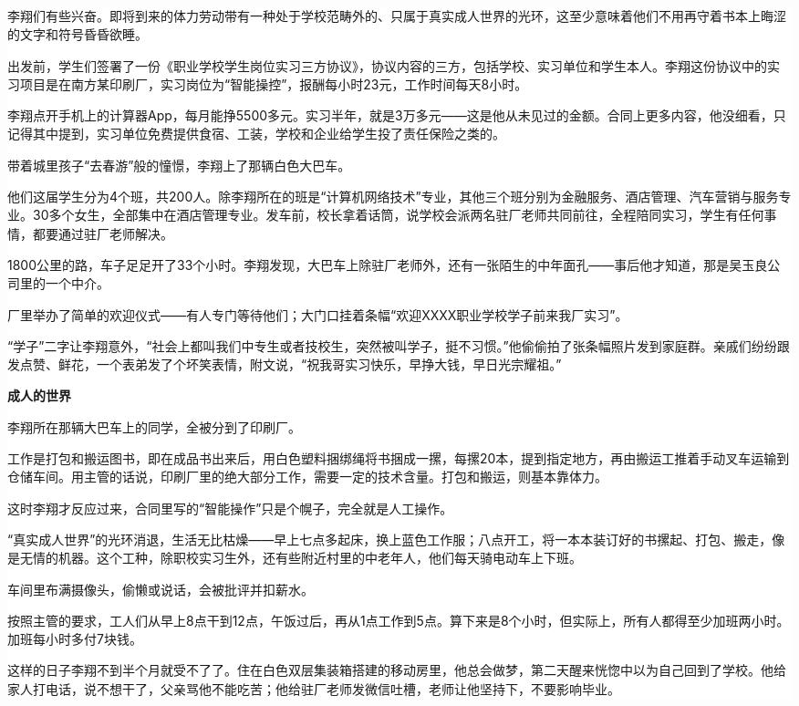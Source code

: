 李翔们有些兴奋。即将到来的体力劳动带有一种处于学校范畴外的、只属于真实成人世界的光环，这至少意味着他们不用再守着书本上晦涩的文字和符号昏昏欲睡。

出发前，学生们签署了一份《职业学校学生岗位实习三方协议》，协议内容的三方，包括学校、实习单位和学生本人。李翔这份协议中的实习项目是在南方某印刷厂，实习岗位为“智能操控”，报酬每小时23元，工作时间每天8小时。

李翔点开手机上的计算器App，每月能挣5500多元。实习半年，就是3万多元——这是他从未见过的金额。合同上更多内容，他没细看，只记得其中提到，实习单位免费提供食宿、工装，学校和企业给学生投了责任保险之类的。

带着城里孩子“去春游”般的憧憬，李翔上了那辆白色大巴车。

他们这届学生分为4个班，共200人。除李翔所在的班是“计算机网络技术”专业，其他三个班分别为金融服务、酒店管理、汽车营销与服务专业。30多个女生，全部集中在酒店管理专业。发车前，校长拿着话筒，说学校会派两名驻厂老师共同前往，全程陪同实习，学生有任何事情，都要通过驻厂老师解决。

1800公里的路，车子足足开了33个小时。李翔发现，大巴车上除驻厂老师外，还有一张陌生的中年面孔——事后他才知道，那是吴玉良公司里的一个中介。

厂里举办了简单的欢迎仪式——有人专门等待他们；大门口挂着条幅“欢迎XXXX职业学校学子前来我厂实习”。

“学子”二字让李翔意外，“社会上都叫我们中专生或者技校生，突然被叫学子，挺不习惯。”他偷偷拍了张条幅照片发到家庭群。亲戚们纷纷跟发点赞、鲜花，一个表弟发了个坏笑表情，附文说，“祝我哥实习快乐，早挣大钱，早日光宗耀祖。”

**成人的世界**

李翔所在那辆大巴车上的同学，全被分到了印刷厂。

工作是打包和搬运图书，即在成品书出来后，用白色塑料捆绑绳将书捆成一摞，每摞20本，提到指定地方，再由搬运工推着手动叉车运输到仓储车间。用主管的话说，印刷厂里的绝大部分工作，需要一定的技术含量。打包和搬运，则基本靠体力。

这时李翔才反应过来，合同里写的“智能操作”只是个幌子，完全就是人工操作。

“真实成人世界”的光环消退，生活无比枯燥——早上七点多起床，换上蓝色工作服；八点开工，将一本本装订好的书摞起、打包、搬走，像是无情的机器。这个工种，除职校实习生外，还有些附近村里的中老年人，他们每天骑电动车上下班。

车间里布满摄像头，偷懒或说话，会被批评并扣薪水。

按照主管的要求，工人们从早上8点干到12点，午饭过后，再从1点工作到5点。算下来是8个小时，但实际上，所有人都得至少加班两小时。加班每小时多付7块钱。

这样的日子李翔不到半个月就受不了了。住在白色双层集装箱搭建的移动房里，他总会做梦，第二天醒来恍惚中以为自己回到了学校。他给家人打电话，说不想干了，父亲骂他不能吃苦；他给驻厂老师发微信吐槽，老师让他坚持下，不要影响毕业。
